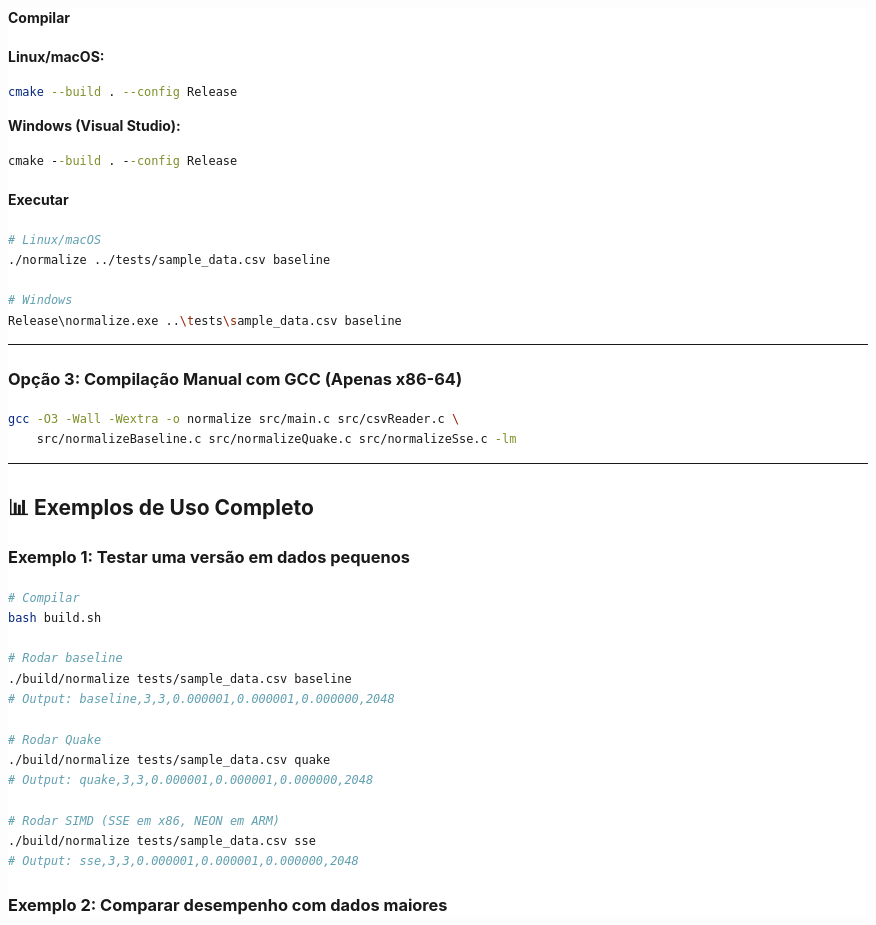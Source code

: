 #### Compilar

**Linux/macOS:**
```bash
cmake --build . --config Release
```

**Windows (Visual Studio):**
```cmd
cmake --build . --config Release
```

#### Executar
```bash
# Linux/macOS
./normalize ../tests/sample_data.csv baseline

# Windows
Release\normalize.exe ..\tests\sample_data.csv baseline
```

---

### Opção 3: Compilação Manual com GCC (Apenas x86-64)

```bash
gcc -O3 -Wall -Wextra -o normalize src/main.c src/csvReader.c \
    src/normalizeBaseline.c src/normalizeQuake.c src/normalizeSse.c -lm
```

---

## 📊 Exemplos de Uso Completo

### Exemplo 1: Testar uma versão em dados pequenos

```bash
# Compilar
bash build.sh

# Rodar baseline
./build/normalize tests/sample_data.csv baseline
# Output: baseline,3,3,0.000001,0.000001,0.000000,2048

# Rodar Quake
./build/normalize tests/sample_data.csv quake
# Output: quake,3,3,0.000001,0.000001,0.000000,2048

# Rodar SIMD (SSE em x86, NEON em ARM)
./build/normalize tests/sample_data.csv sse
# Output: sse,3,3,0.000001,0.000001,0.000000,2048
```

### Exemplo 2: Comparar desempenho com dados maiores
